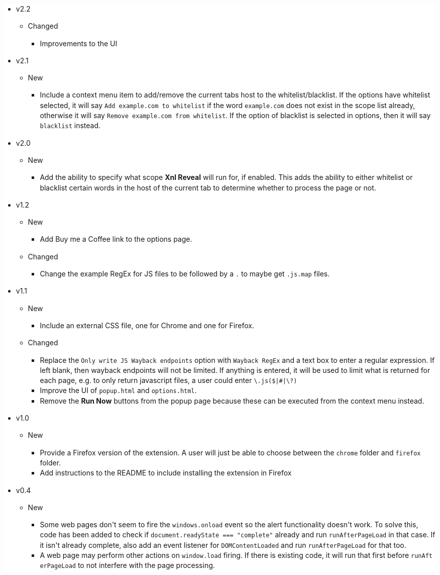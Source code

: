 - v2.2

  - Changed

    - Improvements to the UI

- v2.1

  - New

    - Include a context menu item to add/remove the current tabs host to the whitelist/blacklist. If the options have whitelist selected, it will say `Add example.com to whitelist` if the word `example.com` does not exist in the scope list already, otherwise it will say `Remove example.com from whitelist`. If the option of blacklist is selected in options, then it will say `blacklist` instead.

- v2.0

  - New

    - Add the ability to specify what scope **Xnl Reveal** will run for, if enabled. This adds the ability to either whitelist or blacklist certain words in the host of the current tab to determine whether to process the page or not.

- v1.2

  - New

    - Add Buy me a Coffee link to the options page.

  - Changed

    - Change the example RegEx for JS files to be followed by a `.` to maybe get `.js.map` files.

- v1.1

  - New

    - Include an external CSS file, one for Chrome and one for Firefox.

  - Changed

    - Replace the `Only write JS Wayback endpoints` option with `Wayback RegEx` and a text box to enter a regular expression. If left blank, then wayback endpoints will not be limited. If anything is entered, it will be used to limit what is returned for each page, e.g. to only return javascript files, a user could enter `\.js($|#|\?)`
    - Improve the UI of `popup.html` and `options.html`.
    - Remove the **Run Now** buttons from the popup page because these can be executed from the context menu instead.

- v1.0

  - New

    - Provide a Firefox version of the extension. A user will just be able to choose between the `chrome` folder and `firefox` folder.
    - Add instructions to the README to include installing the extension in Firefox

- v0.4

  - New

    - Some web pages don't seem to fire the `windows.onload` event so the alert functionality doesn't work. To solve this, code has been added to check if `document.readyState === "complete"` already and run `runAfterPageLoad` in that case. If it isn't already complete, also add an event listener for `DOMContentLoaded` and run `runAfterPageLoad` for that too.
    - A web page may perform other actions on `window.load` firing. If there is existing code, it will run that first before `runAfterPageLoad` to not interfere with the page processing.
